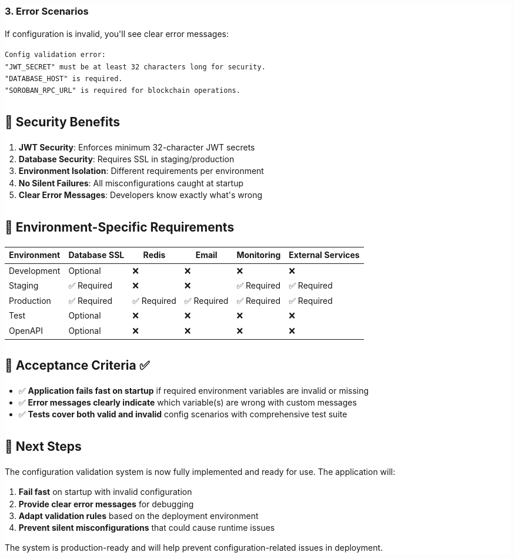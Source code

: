 ### 3. Error Scenarios
If configuration is invalid, you'll see clear error messages:

```
Config validation error: 
"JWT_SECRET" must be at least 32 characters long for security.
"DATABASE_HOST" is required.
"SOROBAN_RPC_URL" is required for blockchain operations.
```

## 🔐 Security Benefits

1. **JWT Security**: Enforces minimum 32-character JWT secrets
2. **Database Security**: Requires SSL in staging/production
3. **Environment Isolation**: Different requirements per environment
4. **No Silent Failures**: All misconfigurations caught at startup
5. **Clear Error Messages**: Developers know exactly what's wrong

## 🚦 Environment-Specific Requirements

| Environment | Database SSL | Redis | Email | Monitoring | External Services |
|-------------|--------------|-------|--------|------------|-------------------|
| Development | Optional     | ❌     | ❌     | ❌          | ❌                |
| Staging     | ✅ Required  | ❌     | ❌     | ✅ Required | ✅ Required       |
| Production  | ✅ Required  | ✅ Required | ✅ Required | ✅ Required | ✅ Required       |
| Test        | Optional     | ❌     | ❌     | ❌          | ❌                |
| OpenAPI     | Optional     | ❌     | ❌     | ❌          | ❌                |

## 🎯 Acceptance Criteria ✅

- ✅ **Application fails fast on startup** if required environment variables are invalid or missing
- ✅ **Error messages clearly indicate** which variable(s) are wrong with custom messages
- ✅ **Tests cover both valid and invalid** config scenarios with comprehensive test suite

## 🔄 Next Steps

The configuration validation system is now fully implemented and ready for use. The application will:

1. **Fail fast** on startup with invalid configuration
2. **Provide clear error messages** for debugging
3. **Adapt validation rules** based on the deployment environment
4. **Prevent silent misconfigurations** that could cause runtime issues

The system is production-ready and will help prevent configuration-related issues in deployment.